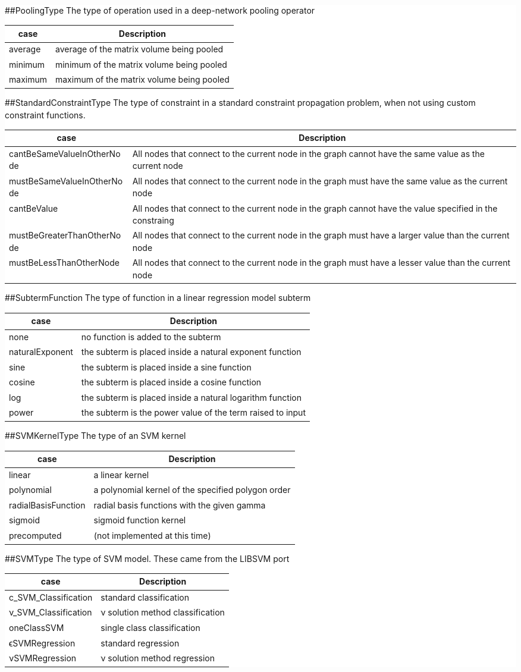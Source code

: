 ##PoolingType
The type of operation used in a deep-network pooling operator

case |  Description
--- | ---- 
    average | average of the matrix volume being pooled
    minimum | minimum of the matrix volume being pooled
    maximum | maximum of the matrix volume being pooled

##StandardConstraintType
The type of constraint in a standard constraint propagation problem, when not using custom constraint functions.

case |  Description
--- | ---- 
    cantBeSameValueInOtherNode | All nodes that connect to the current node in the graph cannot have the same value as the current node
    mustBeSameValueInOtherNode | All nodes that connect to the current node in the graph must have the same value as the current node
    cantBeValue | All nodes that connect to the current node in the graph cannot have the value specified in the constraing
    mustBeGreaterThanOtherNode | All nodes that connect to the current node in the graph must have a larger value than the current node
    mustBeLessThanOtherNode | All nodes that connect to the current node in the graph must have a lesser value than the current node
    
##SubtermFunction
 The type of function in a linear regression model subterm

case |  Description
--- | ---- 
    none | no function is added to the subterm
    naturalExponent | the subterm is placed inside a natural exponent function
    sine | the subterm is placed inside a sine function
    cosine | the subterm is placed inside a cosine function
    log | the subterm is placed inside a natural logarithm function
    power | the subterm is the power value of the term raised to input

##SVMKernelType
The type of an SVM kernel

case |  Description
--- | ---- 
    linear | a linear kernel
    polynomial | a polynomial kernel of the specified polygon order
    radialBasisFunction | radial basis functions with the given gamma
    sigmoid | sigmoid function kernel
    precomputed | (not implemented at this time)
    
##SVMType
The type of SVM model.  These came from the LIBSVM port

case |  Description
--- | ---- 
    c_SVM_Classification | standard classification
    ν_SVM_Classification | ν solution method classification
    oneClassSVM | single class classification
    ϵSVMRegression | standard regression
    νSVMRegression | ν solution method regression
